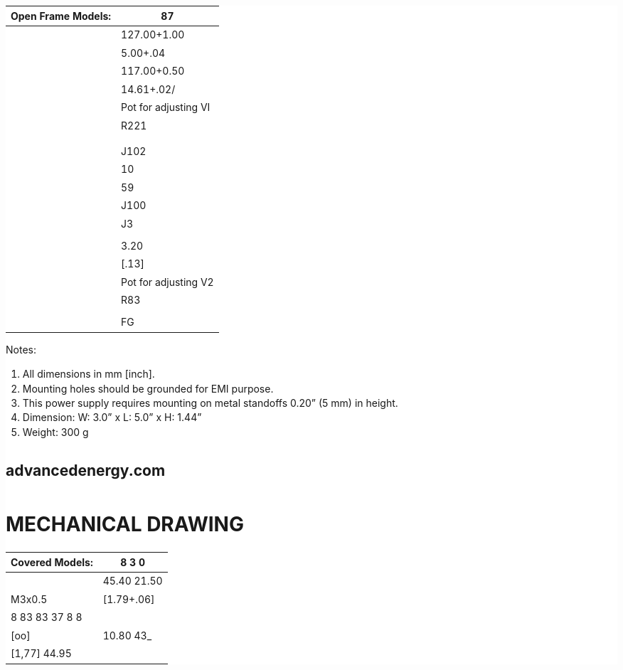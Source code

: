 |Open Frame Models:|87|
|---|---|
| |127.00+1.00|
| |5.00+.04|
| |117.00+0.50|
| |14.61+.02/|
| |Pot for adjusting VI|
| |R221|
| | |
| | |
| |J102|
| |10|
| |59|
| |J100|
| |J3|
| | |
| |3.20|
| |[.13]|
| |Pot for adjusting V2|
| |R83|
| | |
| |FG|

Notes:

1. All dimensions in mm [inch].
2. Mounting holes should be grounded for EMI purpose.
3. This power supply requires mounting on metal standoffs 0.20” (5 mm) in height.
4. Dimension: W: 3.0” x L: 5.0” x H: 1.44”
5. Weight: 300 g

advancedenergy.com
---
# MECHANICAL DRAWING

|Covered Models:|8 3 0|
|---|---|
| |45.40 21.50|
|M3x0.5|[1.79+.06]|
|8 83 83 37 8 8| |
|[oo]|10.80 43_|
|[1,77] 44.95| |
